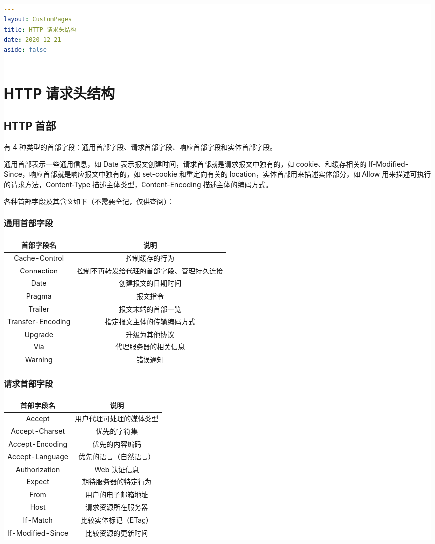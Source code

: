 ```yaml
---
layout: CustomPages
title: HTTP 请求头结构
date: 2020-12-21
aside: false
---
```


# HTTP 请求头结构

## HTTP 首部

有 4 种类型的首部字段：通用首部字段、请求首部字段、响应首部字段和实体首部字段。

通用首部表示一些通用信息，如 Date 表示报文创建时间，请求首部就是请求报文中独有的，如 cookie、和缓存相关的 If-Modified-Since，响应首部就是响应报文中独有的，如 set-cookie 和重定向有关的 location，实体首部用来描述实体部分，如 Allow 用来描述可执行的请求方法，Content-Type 描述主体类型，Content-Encoding 描述主体的编码方式。

各种首部字段及其含义如下（不需要全记，仅供查阅）：

### 通用首部字段

|    首部字段名     |                    说明                    |
| :---------------: | :----------------------------------------: |
|   Cache-Control   |               控制缓存的行为               |
|    Connection     | 控制不再转发给代理的首部字段、管理持久连接 |
|       Date        |             创建报文的日期时间             |
|      Pragma       |                  报文指令                  |
|      Trailer      |             报文末端的首部一览             |
| Transfer-Encoding |         指定报文主体的传输编码方式         |
|      Upgrade      |               升级为其他协议               |
|        Via        |            代理服务器的相关信息            |
|      Warning      |                  错误通知                  |

### 请求首部字段

|     首部字段名      |                      说明                       |
| :-----------------: | :---------------------------------------------: |
|       Accept        |            用户代理可处理的媒体类型             |
|   Accept-Charset    |                  优先的字符集                   |
|   Accept-Encoding   |                 优先的内容编码                  |
|   Accept-Language   |             优先的语言（自然语言）              |
|    Authorization    |                  Web 认证信息                   |
|       Expect        |              期待服务器的特定行为               |
|        From         |               用户的电子邮箱地址                |
|        Host         |               请求资源所在服务器                |
|      If-Match       |              比较实体标记（ETag）               |
|  If-Modified-Since  |               比较资源的更新时间                |